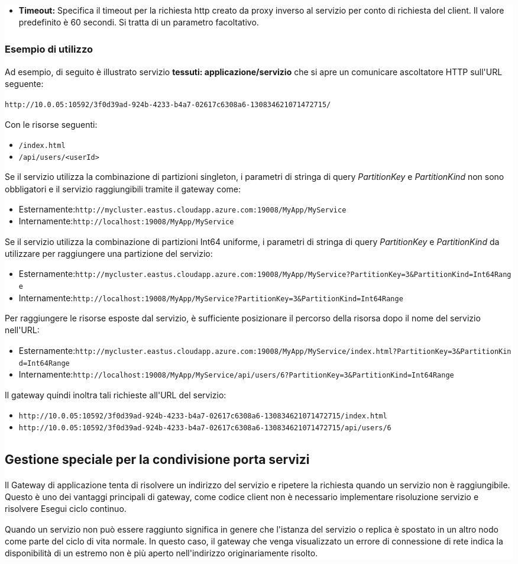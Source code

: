  - **Timeout:**  Specifica il timeout per la richiesta http creato da proxy inverso al servizio per conto di richiesta del client. Il valore predefinito è 60 secondi. Si tratta di un parametro facoltativo.

### <a name="example-usage"></a>Esempio di utilizzo

Ad esempio, di seguito è illustrato servizio **tessuti: applicazione/servizio** che si apre un comunicare ascoltatore HTTP sull'URL seguente:

```
http://10.0.05:10592/3f0d39ad-924b-4233-b4a7-02617c6308a6-130834621071472715/
```

Con le risorse seguenti:

 - `/index.html`
 - `/api/users/<userId>`

Se il servizio utilizza la combinazione di partizioni singleton, i parametri di stringa di query *PartitionKey* e *PartitionKind* non sono obbligatori e il servizio raggiungibili tramite il gateway come:

 - Esternamente:`http://mycluster.eastus.cloudapp.azure.com:19008/MyApp/MyService`
 - Internamente:`http://localhost:19008/MyApp/MyService`

Se il servizio utilizza la combinazione di partizioni Int64 uniforme, i parametri di stringa di query *PartitionKey* e *PartitionKind* da utilizzare per raggiungere una partizione del servizio:

 - Esternamente:`http://mycluster.eastus.cloudapp.azure.com:19008/MyApp/MyService?PartitionKey=3&PartitionKind=Int64Range`
 - Internamente:`http://localhost:19008/MyApp/MyService?PartitionKey=3&PartitionKind=Int64Range`

Per raggiungere le risorse esposte dal servizio, è sufficiente posizionare il percorso della risorsa dopo il nome del servizio nell'URL:

 - Esternamente:`http://mycluster.eastus.cloudapp.azure.com:19008/MyApp/MyService/index.html?PartitionKey=3&PartitionKind=Int64Range`
 - Internamente:`http://localhost:19008/MyApp/MyService/api/users/6?PartitionKey=3&PartitionKind=Int64Range`

Il gateway quindi inoltra tali richieste all'URL del servizio:

 - `http://10.0.05:10592/3f0d39ad-924b-4233-b4a7-02617c6308a6-130834621071472715/index.html`
 - `http://10.0.05:10592/3f0d39ad-924b-4233-b4a7-02617c6308a6-130834621071472715/api/users/6`

## <a name="special-handling-for-port-sharing-services"></a>Gestione speciale per la condivisione porta servizi

Il Gateway di applicazione tenta di risolvere un indirizzo del servizio e ripetere la richiesta quando un servizio non è raggiungibile. Questo è uno dei vantaggi principali di gateway, come codice client non è necessario implementare risoluzione servizio e risolvere Esegui ciclo continuo.

Quando un servizio non può essere raggiunto significa in genere che l'istanza del servizio o replica è spostato in un altro nodo come parte del ciclo di vita normale. In questo caso, il gateway che venga visualizzato un errore di connessione di rete indica la disponibilità di un estremo non è più aperto nell'indirizzo originariamente risolto.

